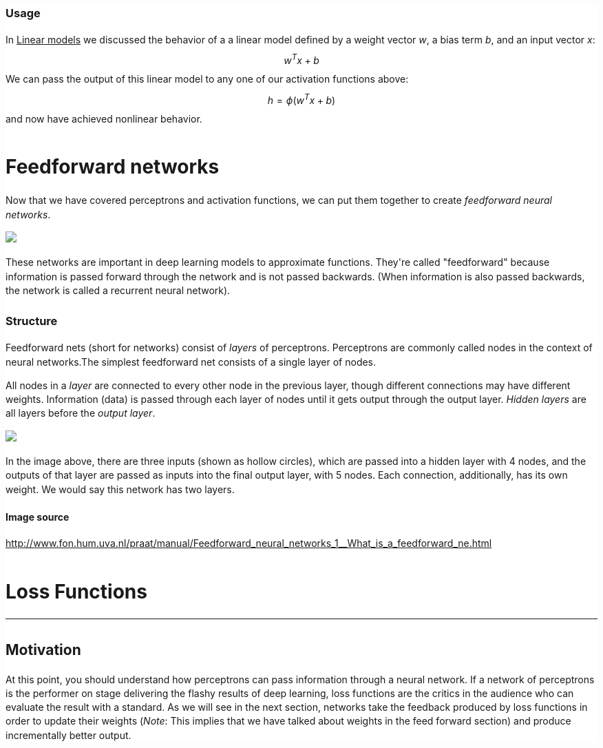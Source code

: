 
### Usage

In [Linear models](TODO) we discussed the behavior of a a linear model defined by a weight vector $w$, a bias term $b$, and an input vector $x$:
$$
w^T x + b
$$
We can pass the output of this linear model to any one of our activation functions above:
$$
h = \phi(w^T x + b)
$$
and now have achieved nonlinear behavior.

# Feedforward networks
Now that we have covered perceptrons and activation functions, we can put them together to create _feedforward neural networks_.

![](https://cs.stanford.edu/people/eroberts/courses/soco/projects/neural-networks/Architecture/images/feedforward.jpg)

These networks are important in deep learning models to approximate functions. They're called "feedforward" because information is passed forward through the network and is not passed backwards. (When information is also passed backwards, the network is called a recurrent neural network).

### Structure
Feedforward nets (short for networks) consist of _layers_ of perceptrons. Perceptrons are commonly called nodes in the context of neural networks.The simplest feedforward net consists of a single layer of nodes.

 All nodes in a _layer_ are connected to every other node in the previous layer, though different connections may have different weights. Information (data) is passed through each layer of nodes until it gets output through the output layer. _Hidden layers_ are all layers before the _output layer_. 
 
 ![](http://www.fon.hum.uva.nl/praat/manual/Feedforward_neural_networks_1__What_is_a_feedforward_ne_1.png)
 
 In the image above, there are three inputs (shown as hollow circles), which are passed into a hidden layer with 4 nodes, and the outputs of that layer are passed as inputs into the final output layer, with 5 nodes. Each connection, additionally, has its own weight. We would say this network has two layers.
 
#### Image source
http://www.fon.hum.uva.nl/praat/manual/Feedforward_neural_networks_1__What_is_a_feedforward_ne.html

# Loss Functions
---
## Motivation
At this point, you should understand how perceptrons can pass information through a neural network. If a network of perceptrons is the performer on stage delivering the flashy results of deep learning, loss functions are the critics in the audience who can evaluate the result with a standard. As we will see in the next section, networks take the feedback produced by loss functions in order to update their weights (_Note_:  This implies that we have talked about weights in the feed forward section) and produce incrementally better output.
